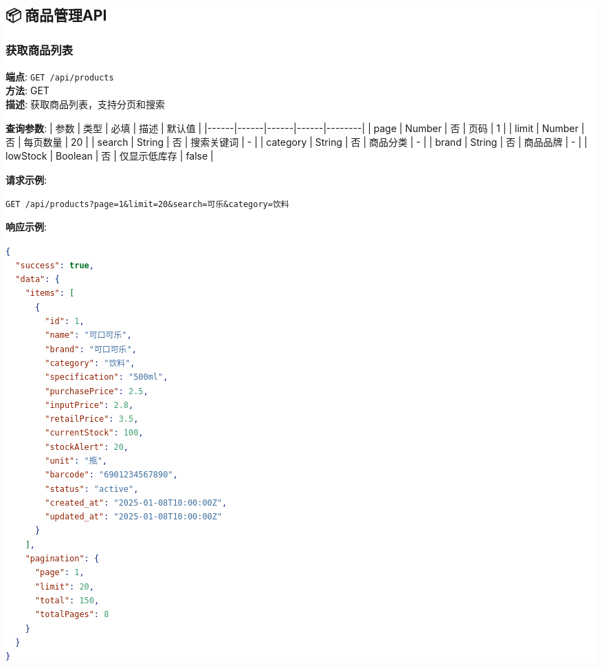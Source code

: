 
## 📦 商品管理API

### 获取商品列表
**端点**: `GET /api/products`  
**方法**: GET  
**描述**: 获取商品列表，支持分页和搜索

**查询参数**:
| 参数 | 类型 | 必填 | 描述 | 默认值 |
|------|------|------|------|--------|
| page | Number | 否 | 页码 | 1 |
| limit | Number | 否 | 每页数量 | 20 |
| search | String | 否 | 搜索关键词 | - |
| category | String | 否 | 商品分类 | - |
| brand | String | 否 | 商品品牌 | - |
| lowStock | Boolean | 否 | 仅显示低库存 | false |

**请求示例**:
```
GET /api/products?page=1&limit=20&search=可乐&category=饮料
```

**响应示例**:
```json
{
  "success": true,
  "data": {
    "items": [
      {
        "id": 1,
        "name": "可口可乐",
        "brand": "可口可乐",
        "category": "饮料",
        "specification": "500ml",
        "purchasePrice": 2.5,
        "inputPrice": 2.8,
        "retailPrice": 3.5,
        "currentStock": 100,
        "stockAlert": 20,
        "unit": "瓶",
        "barcode": "6901234567890",
        "status": "active",
        "created_at": "2025-01-08T10:00:00Z",
        "updated_at": "2025-01-08T10:00:00Z"
      }
    ],
    "pagination": {
      "page": 1,
      "limit": 20,
      "total": 150,
      "totalPages": 8
    }
  }
}
```
